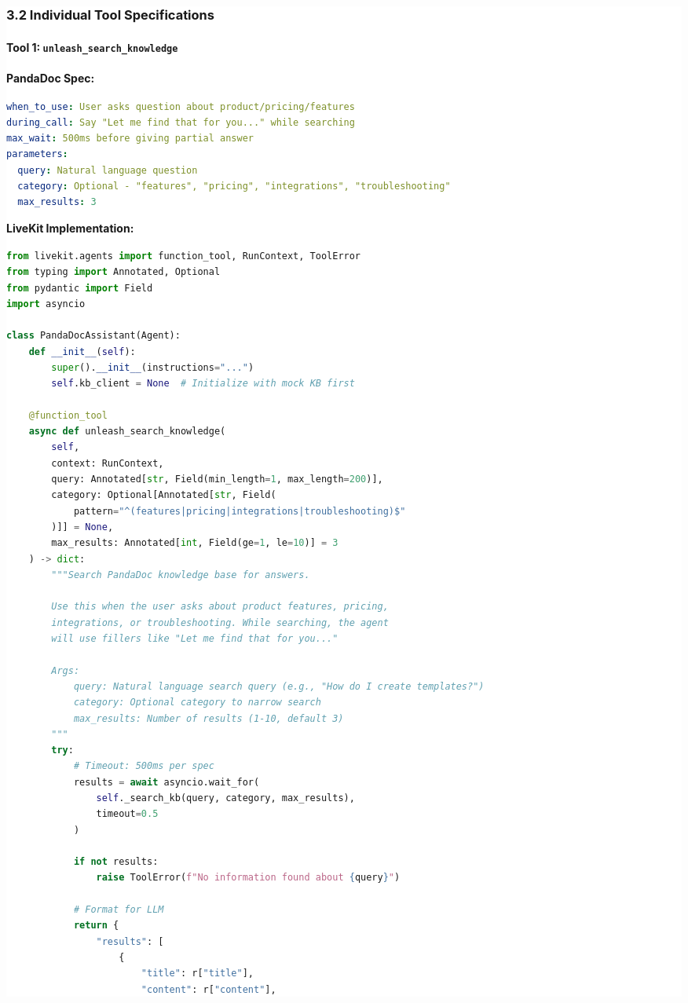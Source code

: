 ### 3.2 Individual Tool Specifications

#### Tool 1: `unleash_search_knowledge`

**PandaDoc Spec:**
```yaml
when_to_use: User asks question about product/pricing/features
during_call: Say "Let me find that for you..." while searching
max_wait: 500ms before giving partial answer
parameters:
  query: Natural language question
  category: Optional - "features", "pricing", "integrations", "troubleshooting"
  max_results: 3
```

**LiveKit Implementation:**
```python
from livekit.agents import function_tool, RunContext, ToolError
from typing import Annotated, Optional
from pydantic import Field
import asyncio

class PandaDocAssistant(Agent):
    def __init__(self):
        super().__init__(instructions="...")
        self.kb_client = None  # Initialize with mock KB first
    
    @function_tool
    async def unleash_search_knowledge(
        self,
        context: RunContext,
        query: Annotated[str, Field(min_length=1, max_length=200)],
        category: Optional[Annotated[str, Field(
            pattern="^(features|pricing|integrations|troubleshooting)$"
        )]] = None,
        max_results: Annotated[int, Field(ge=1, le=10)] = 3
    ) -> dict:
        """Search PandaDoc knowledge base for answers.
        
        Use this when the user asks about product features, pricing, 
        integrations, or troubleshooting. While searching, the agent 
        will use fillers like "Let me find that for you..."
        
        Args:
            query: Natural language search query (e.g., "How do I create templates?")
            category: Optional category to narrow search
            max_results: Number of results (1-10, default 3)
        """
        try:
            # Timeout: 500ms per spec
            results = await asyncio.wait_for(
                self._search_kb(query, category, max_results),
                timeout=0.5
            )
            
            if not results:
                raise ToolError(f"No information found about {query}")
            
            # Format for LLM
            return {
                "results": [
                    {
                        "title": r["title"],
                        "content": r["content"],
```